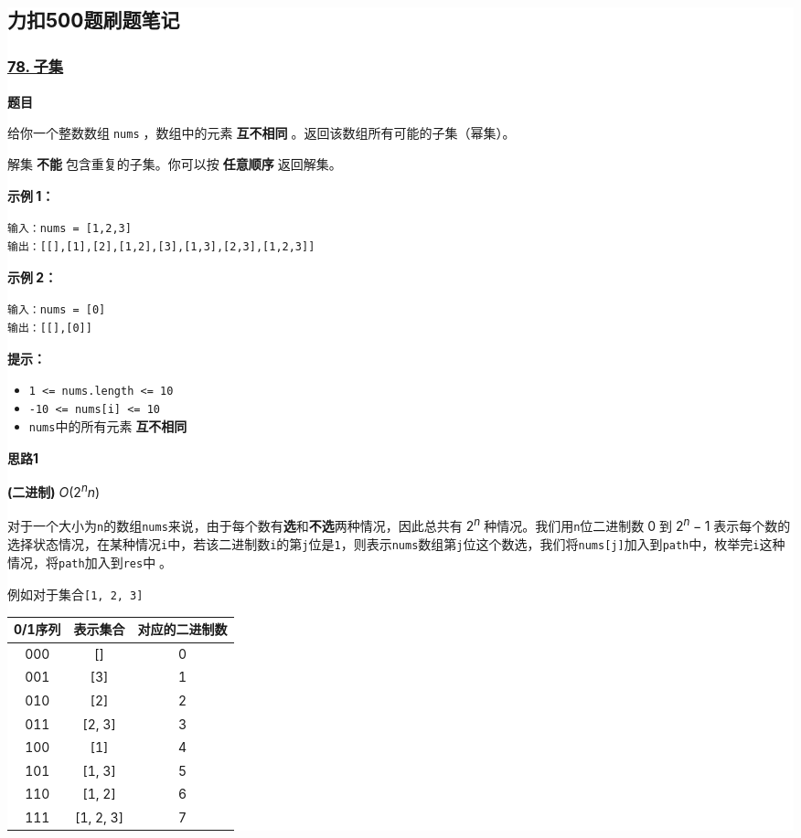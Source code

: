 ## 力扣500题刷题笔记

### [78. 子集](https://leetcode-cn.com/problems/subsets/) 

**题目**

给你一个整数数组 `nums` ，数组中的元素 **互不相同** 。返回该数组所有可能的子集（幂集）。

解集 **不能** 包含重复的子集。你可以按 **任意顺序** 返回解集。



**示例 1：**

```
输入：nums = [1,2,3]
输出：[[],[1],[2],[1,2],[3],[1,3],[2,3],[1,2,3]]
```

**示例 2：**

```
输入：nums = [0]
输出：[[],[0]]
```

**提示：**

- `1 <= nums.length <= 10`
- `-10 <= nums[i] <= 10`
- `nums`中的所有元素 **互不相同**

**思路1**

**(二进制)**  $O(2^nn)$ 

对于一个大小为`n`的数组`nums`来说，由于每个数有**选**和**不选**两种情况，因此总共有 $2^n$ 种情况。我们用`n`位二进制数 $0$ 到 $2^n-1$ 表示每个数的选择状态情况，在某种情况`i`中，若该二进制数`i`的第`j`位是`1`，则表示`nums`数组第`j`位这个数选，我们将`nums[j]`加入到`path`中，枚举完`i`这种情况，将`path`加入到`res`中 。

例如对于集合`[1, 2, 3]`

| 0/1序列 | 表示集合  | 对应的二进制数 |
| :-----: | :-------: | :------------: |
|   000   |    []     |       0        |
|   001   |    [3]    |       1        |
|   010   |    [2]    |       2        |
|   011   |  [2, 3]   |       3        |
|   100   |    [1]    |       4        |
|   101   |  [1, 3]   |       5        |
|   110   |  [1, 2]   |       6        |
|   111   | [1, 2, 3] |       7        |
